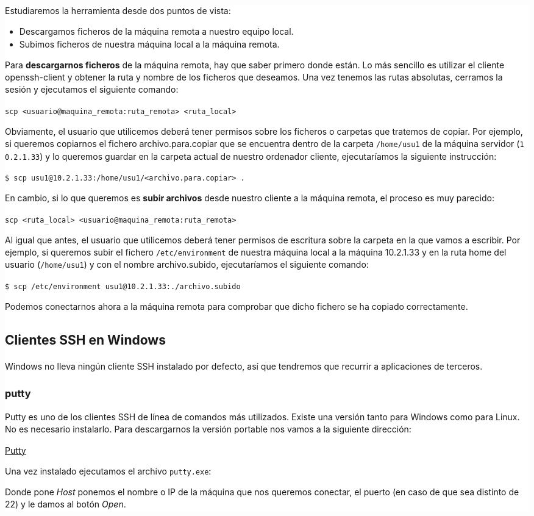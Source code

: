 Estudiaremos la herramienta desde dos puntos de vista:

* Descargamos ficheros de la máquina remota a nuestro equipo local.
* Subimos ficheros de nuestra máquina local a la máquina remota.

Para **descargarnos ficheros** de la máquina remota, hay que saber
primero donde están. Lo más sencillo es utilizar el cliente
openssh-client y obtener la ruta y nombre de los ficheros que
deseamos. Una vez tenemos las rutas absolutas, cerramos la sesión y
ejecutamos el siguiente comando:

`scp <usuario@maquina_remota:ruta_remota> <ruta_local>`

Obviamente, el usuario que utilicemos deberá tener permisos sobre los
ficheros o carpetas que tratemos de copiar. Por ejemplo, si queremos
copiarnos el fichero archivo.para.copiar que se encuentra dentro de la
carpeta `/home/usu1` de la máquina servidor (`10.2.1.33`) y lo queremos
guardar en la carpeta actual de nuestro ordenador cliente, ejecutaríamos
la siguiente instrucción:

`$ scp usu1@10.2.1.33:/home/usu1/<archivo.para.copiar> . `

En cambio, si lo que queremos es **subir archivos** desde nuestro
cliente a la máquina remota, el proceso es muy parecido:

`scp <ruta_local> <usuario@maquina_remota:ruta_remota>`

Al igual que antes, el usuario que utilicemos deberá tener permisos de
escritura sobre la carpeta en la que vamos a escribir. Por ejemplo, si
queremos subir el fichero `/etc/environment` de nuestra máquina local a la
máquina 10.2.1.33 y en la ruta home del usuario (`/home/usu1`) y con
el nombre archivo.subido, ejecutaríamos el siguiente comando:

`$ scp /etc/environment usu1@10.2.1.33:./archivo.subido`

Podemos conectarnos ahora a la máquina remota para comprobar que dicho
fichero se ha copiado correctamente.

## Clientes SSH en Windows

Windows no lleva ningún cliente SSH instalado por defecto, así que
tendremos que recurrir a aplicaciones de terceros.

### putty

Putty es uno de los clientes SSH de línea de comandos más utilizados.
Existe una versión tanto para Windows como para Linux. No es necesario
instalarlo. Para descargarnos la versión portable nos vamos a la
siguiente dirección:

[Putty](http://www.chiark.greenend.org.uk/\~sgtatham/putty/download.html)

Una vez instalado ejecutamos el archivo `putty.exe`:

Donde pone *Host* ponemos el nombre o IP de la máquina que nos queremos
conectar, el puerto (en caso de que sea distinto de 22) y le damos al
botón *Open*.
